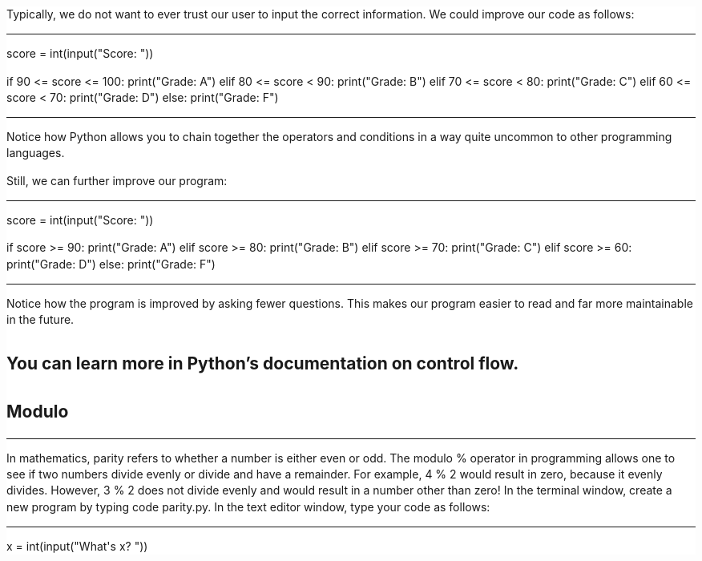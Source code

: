 Typically, we do not want to ever trust our user to input the correct information. 
We could improve our code as follows:
_______________________________________________________
  score = int(input("Score: "))

  if 90 <= score <= 100:
      print("Grade: A")
  elif 80 <= score < 90:
      print("Grade: B")
  elif 70 <= score < 80:
      print("Grade: C")
  elif 60 <= score < 70:
      print("Grade: D")
  else:
      print("Grade: F")
_______________________________________________________
Notice how Python allows you to chain together the operators and conditions in a way quite uncommon to other programming languages.

Still, we can further improve our program:
_______________________________________________________
score = int(input("Score: "))

if score >= 90:
    print("Grade: A")
elif score >= 80:
    print("Grade: B")
elif score >= 70:
    print("Grade: C")
elif score >= 60:
    print("Grade: D")
else:
    print("Grade: F")
_______________________________________________________
Notice how the program is improved by asking fewer questions. 
This makes our program easier to read and far more maintainable in the future.

You can learn more in Python’s documentation on control flow.
-----------------------------------------------------------------------------------------------------------------------------


## Modulo ## 
-----------------------------------------------------------------------------------------------------------------------------
In mathematics, parity refers to whether a number is either even or odd.
The modulo % operator in programming allows one to see if two numbers divide evenly or divide and have a remainder.
For example, 4 % 2 would result in zero, because it evenly divides. 
However, 3 % 2 does not divide evenly and would result in a number other than zero!
In the terminal window, create a new program by typing code parity.py. 
In the text editor window, type your code as follows:
_______________________________________________________
x = int(input("What's x? "))

